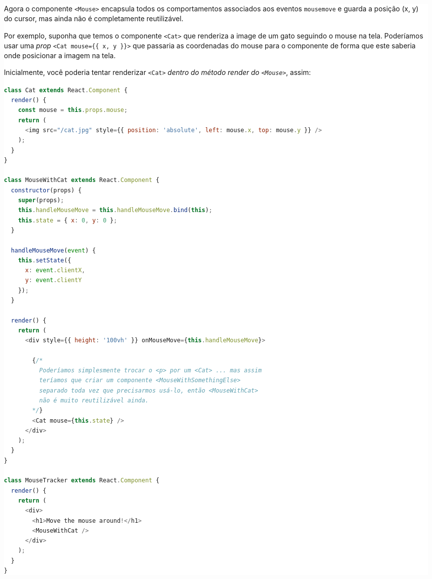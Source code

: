 Agora o componente `<Mouse>` encapsula todos os comportamentos associados aos eventos `mousemove` e guarda a posição (x, y) do cursor, mas ainda não é completamente reutilizável.

Por exemplo, suponha que temos o componente `<Cat>` que renderiza a image de um gato seguindo o mouse na tela.
Poderíamos usar uma _prop_ `<Cat mouse={{ x, y }}>` que passaria as coordenadas do mouse para o componente de forma que este saberia onde posicionar a imagem na tela.

Inicialmente, você poderia tentar renderizar `<Cat>` *dentro do método render do `<Mouse>`*, assim:

```js
class Cat extends React.Component {
  render() {
    const mouse = this.props.mouse;
    return (
      <img src="/cat.jpg" style={{ position: 'absolute', left: mouse.x, top: mouse.y }} />
    );
  }
}

class MouseWithCat extends React.Component {
  constructor(props) {
    super(props);
    this.handleMouseMove = this.handleMouseMove.bind(this);
    this.state = { x: 0, y: 0 };
  }

  handleMouseMove(event) {
    this.setState({
      x: event.clientX,
      y: event.clientY
    });
  }

  render() {
    return (
      <div style={{ height: '100vh' }} onMouseMove={this.handleMouseMove}>

        {/*
          Poderíamos simplesmente trocar o <p> por um <Cat> ... mas assim
          teríamos que criar um componente <MouseWithSomethingElse>
          separado toda vez que precisarmos usá-lo, então <MouseWithCat>
          não é muito reutilizável ainda.
        */}
        <Cat mouse={this.state} />
      </div>
    );
  }
}

class MouseTracker extends React.Component {
  render() {
    return (
      <div>
        <h1>Move the mouse around!</h1>
        <MouseWithCat />
      </div>
    );
  }
}
```
